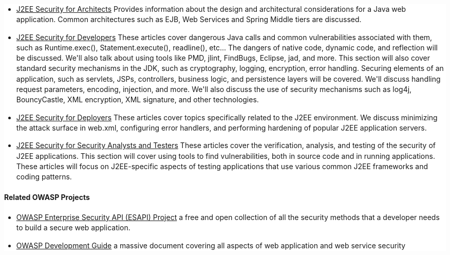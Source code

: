   - [J2EE Security for
    Architects](OWASP_Java_Table_of_Contents#J2EE_Security_for_Architects "wikilink")
    Provides information about the design and architectural
    considerations for a Java web application. Common architectures such
    as EJB, Web Services and Spring Middle tiers are discussed.



  - [J2EE Security for
    Developers](OWASP_Java_Table_of_Contents#J2EE_Security_for_Developers "wikilink")
    These articles cover dangerous Java calls and common vulnerabilities
    associated with them, such as Runtime.exec(), Statement.execute(),
    readline(), etc... The dangers of native code, dynamic code, and
    reflection will be discussed. We'll also talk about using tools like
    PMD, jlint, FindBugs, Eclipse, jad, and more. This section will also
    cover standard security mechanisms in the JDK, such as cryptography,
    logging, encryption, error handling. Securing elements of an
    application, such as servlets, JSPs, controllers, business logic,
    and persistence layers will be covered. We'll discuss handling
    request parameters, encoding, injection, and more. We'll also
    discuss the use of security mechanisms such as log4j, BouncyCastle,
    XML encryption, XML signature, and other technologies.



  - [J2EE Security for
    Deployers](OWASP_Java_Table_of_Contents#J2EE_Security_For_Deployers "wikilink")
    These articles cover topics specifically related to the J2EE
    environment. We discuss minimizing the attack surface in web.xml,
    configuring error handlers, and performing hardening of popular J2EE
    application servers.



  - [J2EE Security for Security Analysts and
    Testers](OWASP_Java_Table_of_Contents#J2EE_Security_for_Security_Analysts_and_Testers "wikilink")
    These articles cover the verification, analysis, and testing of the
    security of J2EE applications. This section will cover using tools
    to find vulnerabilities, both in source code and in running
    applications. These articles will focus on J2EE-specific aspects of
    testing applications that use various common J2EE frameworks and
    coding patterns.

#### Related OWASP Projects

  - [OWASP Enterprise Security API (ESAPI)
    Project](:Category:OWASP_Enterprise_Security_API "wikilink")
    a free and open collection of all the security methods that a
    developer needs to build a secure web application.



  - [OWASP Development
    Guide](:Category:OWASP_Guide_Project "wikilink")
    a massive document covering all aspects of web application and web
    service security
